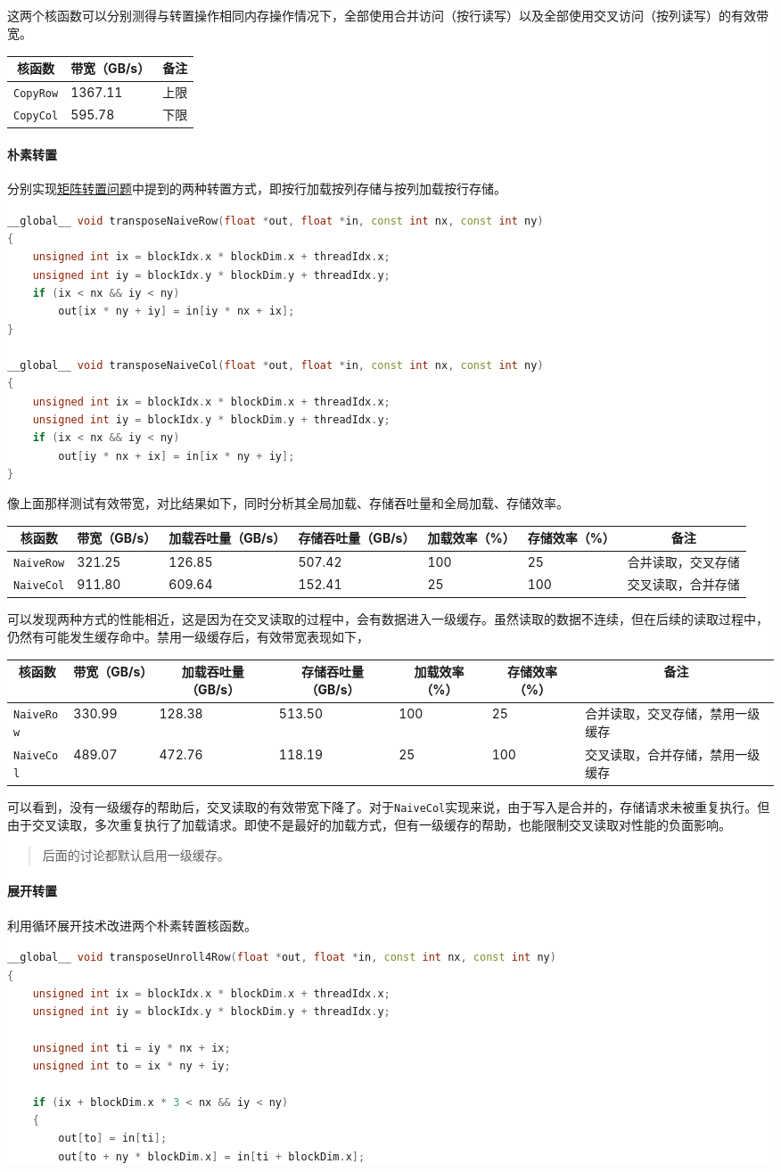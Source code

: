 这两个核函数可以分别测得与转置操作相同内存操作情况下，全部使用合并访问（按行读写）以及全部使用交叉访问（按列读写）的有效带宽。

| 核函数    | 带宽（GB/s） | 备注 |
| --------- | ------------ | ---- |
| `CopyRow` | 1367.11      | 上限 |
| `CopyCol` | 595.78       | 下限 |

#### 朴素转置

分别实现[矩阵转置问题](#矩阵转置问题)中提到的两种转置方式，即按行加载按列存储与按列加载按行存储。

```cpp
__global__ void transposeNaiveRow(float *out, float *in, const int nx, const int ny)
{
    unsigned int ix = blockIdx.x * blockDim.x + threadIdx.x;
    unsigned int iy = blockIdx.y * blockDim.y + threadIdx.y;
    if (ix < nx && iy < ny)
        out[ix * ny + iy] = in[iy * nx + ix];
}

__global__ void transposeNaiveCol(float *out, float *in, const int nx, const int ny)
{
    unsigned int ix = blockIdx.x * blockDim.x + threadIdx.x;
    unsigned int iy = blockIdx.y * blockDim.y + threadIdx.y;
    if (ix < nx && iy < ny)
        out[iy * nx + ix] = in[ix * ny + iy];
}
```

像上面那样测试有效带宽，对比结果如下，同时分析其全局加载、存储吞吐量和全局加载、存储效率。

| 核函数     | 带宽（GB/s） | 加载吞吐量（GB/s） | 存储吞吐量（GB/s） | 加载效率（%） | 存储效率（%） | 备注               |
| ---------- | ------------ | ------------------ | ------------------ | ------------- | ------------- | ------------------ |
| `NaiveRow` | 321.25       | 126.85             | 507.42             | 100           | 25            | 合并读取，交叉存储 |
| `NaiveCol` | 911.80       | 609.64             | 152.41             | 25            | 100           | 交叉读取，合并存储 |

可以发现两种方式的性能相近，这是因为在交叉读取的过程中，会有数据进入一级缓存。虽然读取的数据不连续，但在后续的读取过程中，仍然有可能发生缓存命中。禁用一级缓存后，有效带宽表现如下，

| 核函数     | 带宽（GB/s） | 加载吞吐量（GB/s） | 存储吞吐量（GB/s） | 加载效率（%） | 存储效率（%） | 备注                             |
| ---------- | ------------ | ------------------ | ------------------ | ------------- | ------------- | -------------------------------- |
| `NaiveRow` | 330.99       | 128.38             | 513.50             | 100           | 25            | 合并读取，交叉存储，禁用一级缓存 |
| `NaiveCol` | 489.07       | 472.76             | 118.19             | 25            | 100           | 交叉读取，合并存储，禁用一级缓存 |

可以看到，没有一级缓存的帮助后，交叉读取的有效带宽下降了。对于`NaiveCol`实现来说，由于写入是合并的，存储请求未被重复执行。但由于交叉读取，多次重复执行了加载请求。即使不是最好的加载方式，但有一级缓存的帮助，也能限制交叉读取对性能的负面影响。

> 后面的讨论都默认启用一级缓存。

#### 展开转置

利用循环展开技术改进两个朴素转置核函数。

```cpp
__global__ void transposeUnroll4Row(float *out, float *in, const int nx, const int ny)
{
    unsigned int ix = blockIdx.x * blockDim.x + threadIdx.x;
    unsigned int iy = blockIdx.y * blockDim.y + threadIdx.y;

    unsigned int ti = iy * nx + ix;
    unsigned int to = ix * ny + iy;

    if (ix + blockDim.x * 3 < nx && iy < ny)
    {
        out[to] = in[ti];
        out[to + ny * blockDim.x] = in[ti + blockDim.x];
```